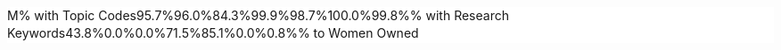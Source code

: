 M</td><td style="border-color:#c0c0c0;border-style:solid;border-width:1px;font-family:Arial, sans-serif;font-size:100%;font-weight:bold;overflow:hidden;padding:10px 5px;text-align:left;vertical-align:top;word-break:normal"></td></tr><tr><td style="border-color:#c0c0c0;border-style:solid;border-width:1px;font-family:Arial, sans-serif;font-size:100%;overflow:hidden;padding:10px 5px;text-align:left;vertical-align:bottom;word-break:normal">% with Topic Codes</td><td style="border-color:#c0c0c0;border-style:solid;border-width:1px;font-family:Arial, sans-serif;font-size:100%;overflow:hidden;padding:10px 5px;text-align:left;vertical-align:top;word-break:normal">95.7%</td><td style="border-color:#c0c0c0;border-style:solid;border-width:1px;font-family:Arial, sans-serif;font-size:100%;overflow:hidden;padding:10px 5px;text-align:left;vertical-align:top;word-break:normal">96.0%</td><td style="border-color:#c0c0c0;border-style:solid;border-width:1px;font-family:Arial, sans-serif;font-size:100%;overflow:hidden;padding:10px 5px;text-align:left;vertical-align:top;word-break:normal">84.3%</td><td style="border-color:#c0c0c0;border-style:solid;border-width:1px;font-family:Arial, sans-serif;font-size:100%;overflow:hidden;padding:10px 5px;text-align:left;vertical-align:top;word-break:normal">99.9%</td><td style="border-color:#c0c0c0;border-style:solid;border-width:1px;font-family:Arial, sans-serif;font-size:100%;overflow:hidden;padding:10px 5px;text-align:left;vertical-align:top;word-break:normal"></td><td style="border-color:#c0c0c0;border-style:solid;border-width:1px;font-family:Arial, sans-serif;font-size:100%;overflow:hidden;padding:10px 5px;text-align:left;vertical-align:top;word-break:normal"></td><td style="border-color:#c0c0c0;border-style:solid;border-width:1px;font-family:Arial, sans-serif;font-size:100%;overflow:hidden;padding:10px 5px;text-align:left;vertical-align:top;word-break:normal"></td><td style="border-color:#c0c0c0;border-style:solid;border-width:1px;font-family:Arial, sans-serif;font-size:100%;overflow:hidden;padding:10px 5px;text-align:left;vertical-align:top;word-break:normal">98.7%</td><td style="border-color:#c0c0c0;border-style:solid;border-width:1px;font-family:Arial, sans-serif;font-size:100%;overflow:hidden;padding:10px 5px;text-align:left;vertical-align:top;word-break:normal"></td><td style="border-color:#c0c0c0;border-style:solid;border-width:1px;font-family:Arial, sans-serif;font-size:100%;overflow:hidden;padding:10px 5px;text-align:left;vertical-align:top;word-break:normal">100.0%</td><td style="border-color:#c0c0c0;border-style:solid;border-width:1px;font-family:Arial, sans-serif;font-size:100%;overflow:hidden;padding:10px 5px;text-align:left;vertical-align:top;word-break:normal">99.8%</td><td style="border-color:#c0c0c0;border-style:solid;border-width:1px;font-family:Arial, sans-serif;font-size:100%;overflow:hidden;padding:10px 5px;text-align:left;vertical-align:top;word-break:normal"></td></tr><tr><td style="border-color:#c0c0c0;border-style:solid;border-width:1px;font-family:Arial, sans-serif;font-size:100%;overflow:hidden;padding:10px 5px;text-align:left;vertical-align:bottom;word-break:normal">% with Research Keywords</td><td style="border-color:#c0c0c0;border-style:solid;border-width:1px;font-family:Arial, sans-serif;font-size:100%;overflow:hidden;padding:10px 5px;text-align:left;vertical-align:top;word-break:normal">43.8%</td><td style="border-color:#c0c0c0;border-style:solid;border-width:1px;font-family:Arial, sans-serif;font-size:100%;overflow:hidden;padding:10px 5px;text-align:left;vertical-align:top;word-break:normal">0.0%</td><td style="border-color:#c0c0c0;border-style:solid;border-width:1px;font-family:Arial, sans-serif;font-size:100%;overflow:hidden;padding:10px 5px;text-align:left;vertical-align:top;word-break:normal">0.0%</td><td style="border-color:#c0c0c0;border-style:solid;border-width:1px;font-family:Arial, sans-serif;font-size:100%;overflow:hidden;padding:10px 5px;text-align:left;vertical-align:top;word-break:normal">71.5%</td><td style="border-color:#c0c0c0;border-style:solid;border-width:1px;font-family:Arial, sans-serif;font-size:100%;overflow:hidden;padding:10px 5px;text-align:left;vertical-align:top;word-break:normal"></td><td style="border-color:#c0c0c0;border-style:solid;border-width:1px;font-family:Arial, sans-serif;font-size:100%;overflow:hidden;padding:10px 5px;text-align:left;vertical-align:top;word-break:normal"></td><td style="border-color:#c0c0c0;border-style:solid;border-width:1px;font-family:Arial, sans-serif;font-size:100%;overflow:hidden;padding:10px 5px;text-align:left;vertical-align:top;word-break:normal"></td><td style="border-color:#c0c0c0;border-style:solid;border-width:1px;font-family:Arial, sans-serif;font-size:100%;overflow:hidden;padding:10px 5px;text-align:left;vertical-align:top;word-break:normal">85.1%</td><td style="border-color:#c0c0c0;border-style:solid;border-width:1px;font-family:Arial, sans-serif;font-size:100%;overflow:hidden;padding:10px 5px;text-align:left;vertical-align:top;word-break:normal"></td><td style="border-color:#c0c0c0;border-style:solid;border-width:1px;font-family:Arial, sans-serif;font-size:100%;overflow:hidden;padding:10px 5px;text-align:left;vertical-align:top;word-break:normal">0.0%</td><td style="border-color:#c0c0c0;border-style:solid;border-width:1px;font-family:Arial, sans-serif;font-size:100%;overflow:hidden;padding:10px 5px;text-align:left;vertical-align:top;word-break:normal">0.8%</td><td style="border-color:#c0c0c0;border-style:solid;border-width:1px;font-family:Arial, sans-serif;font-size:100%;overflow:hidden;padding:10px 5px;text-align:left;vertical-align:top;word-break:normal"></td></tr><tr><td style="border-color:#c0c0c0;border-style:solid;border-width:1px;font-family:Arial, sans-serif;font-size:100%;overflow:hidden;padding:10px 5px;text-align:left;vertical-align:bottom;word-break:normal">% to Women Owned